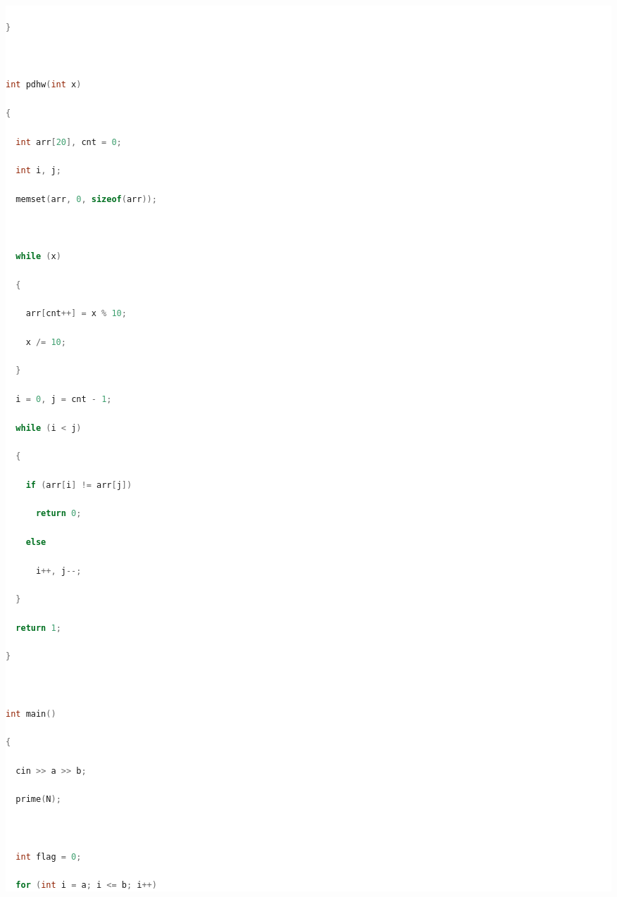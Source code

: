 ```c++

}

 

int pdhw(int x)

{

  int arr[20], cnt = 0;

  int i, j;

  memset(arr, 0, sizeof(arr));

 

  while (x)

  {

​    arr[cnt++] = x % 10;

​    x /= 10;

  }

  i = 0, j = cnt - 1;

  while (i < j)

  {

​    if (arr[i] != arr[j])

​      return 0;

​    else

​      i++, j--;

  }

  return 1;

}

 

int main()

{

  cin >> a >> b;

  prime(N);

 

  int flag = 0;

  for (int i = a; i <= b; i++)

```